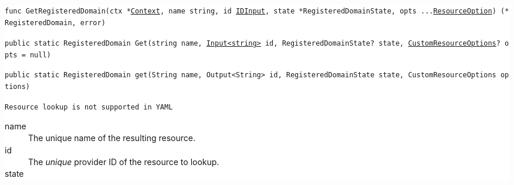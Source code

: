 <div>
<pulumi-choosable type="language" values="go">
<div class="highlight"><pre class="chroma"><code class="language-go" data-lang="go"><span class="k">func </span>GetRegisteredDomain<span class="p">(</span><span class="nx">ctx</span><span class="p"> *</span><span class="nx"><a href="https://pkg.go.dev/github.com/pulumi/pulumi/sdk/v3/go/pulumi?tab=doc#Context">Context</a></span><span class="p">,</span> <span class="nx">name</span><span class="p"> </span><span class="nx">string</span><span class="p">,</span> <span class="nx">id</span><span class="p"> </span><span class="nx"><a href="https://pkg.go.dev/github.com/pulumi/pulumi/sdk/v3/go/pulumi?tab=doc#IDInput">IDInput</a></span><span class="p">,</span> <span class="nx">state</span><span class="p"> *</span><span class="nx">RegisteredDomainState</span><span class="p">,</span> <span class="nx">opts</span><span class="p"> ...</span><span class="nx"><a href="https://pkg.go.dev/github.com/pulumi/pulumi/sdk/v3/go/pulumi?tab=doc#ResourceOption">ResourceOption</a></span><span class="p">) (*<span class="nx">RegisteredDomain</span>, error)</span></code></pre></div>
</pulumi-choosable>
</div>

<div>
<pulumi-choosable type="language" values="csharp">
<div class="highlight"><pre class="chroma"><code class="language-csharp" data-lang="csharp"><span class="k">public static </span><span class="nx">RegisteredDomain</span><span class="nf"> Get</span><span class="p">(</span><span class="nx">string</span><span class="p"> </span><span class="nx">name<span class="p">,</span> <span class="nx"><a href="/docs/reference/pkg/dotnet/Pulumi/Pulumi.Input-1.html">Input&lt;string&gt;</a></span><span class="p"> </span><span class="nx">id<span class="p">,</span> <span class="nx">RegisteredDomainState</span><span class="p">? </span><span class="nx">state<span class="p">,</span> <span class="nx"><a href="/docs/reference/pkg/dotnet/Pulumi/Pulumi.CustomResourceOptions.html">CustomResourceOptions</a></span><span class="p">? </span><span class="nx">opts = null<span class="p">)</span></code></pre></div>
</pulumi-choosable>
</div>

<div>
<pulumi-choosable type="language" values="java">
<div class="highlight"><pre class="chroma"><code class="language-java" data-lang="java"><span class="k">public static </span><span class="nx">RegisteredDomain</span><span class="nf"> get</span><span class="p">(</span><span class="nx">String</span><span class="p"> </span><span class="nx">name<span class="p">,</span> <span class="nx">Output&lt;String&gt;</span><span class="p"> </span><span class="nx">id<span class="p">,</span> <span class="nx">RegisteredDomainState</span><span class="p"> </span><span class="nx">state<span class="p">,</span> <span class="nx">CustomResourceOptions</span><span class="p"> </span><span class="nx">options<span class="p">)</span></code></pre></div>
</pulumi-choosable>
</div>

<div>
<pulumi-choosable type="language" values="yaml">
<div class="highlight"><pre class="chroma"><code class="language-yaml" data-lang="yaml">Resource lookup is not supported in YAML</code></pre></div>
</pulumi-choosable>
</div>

<div>
<pulumi-choosable type="language" values="javascript,typescript">

<dl class="resources-properties">
    <dt class="property-required" title="Required">
        <span>name</span>
        <span class="property-indicator"></span>
    </dt>
    <dd>The unique name of the resulting resource.</dd>
    <dt class="property-required" title="Required">
        <span>id</span>
        <span class="property-indicator"></span>
    </dt>
    <dd>The <em>unique</em> provider ID of the resource to lookup.</dd>
    <dt class="property-optional" title="Optional">
        <span>state</span>
        <span class="property-indicator"></span>